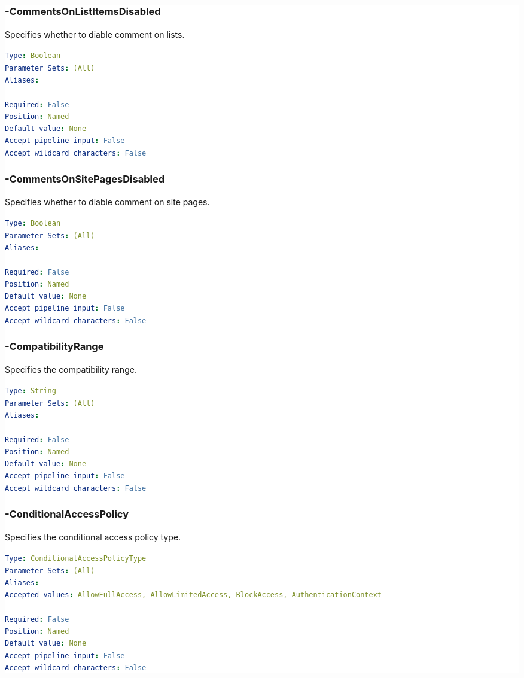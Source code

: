 ### -CommentsOnListItemsDisabled
Specifies whether to diable comment on lists.

```yaml
Type: Boolean
Parameter Sets: (All)
Aliases:

Required: False
Position: Named
Default value: None
Accept pipeline input: False
Accept wildcard characters: False
```

### -CommentsOnSitePagesDisabled
Specifies whether to diable comment on site pages.

```yaml
Type: Boolean
Parameter Sets: (All)
Aliases:

Required: False
Position: Named
Default value: None
Accept pipeline input: False
Accept wildcard characters: False
```

### -CompatibilityRange
Specifies the compatibility range.

```yaml
Type: String
Parameter Sets: (All)
Aliases:

Required: False
Position: Named
Default value: None
Accept pipeline input: False
Accept wildcard characters: False
```

### -ConditionalAccessPolicy
Specifies the conditional access policy type.

```yaml
Type: ConditionalAccessPolicyType
Parameter Sets: (All)
Aliases:
Accepted values: AllowFullAccess, AllowLimitedAccess, BlockAccess, AuthenticationContext

Required: False
Position: Named
Default value: None
Accept pipeline input: False
Accept wildcard characters: False
```
